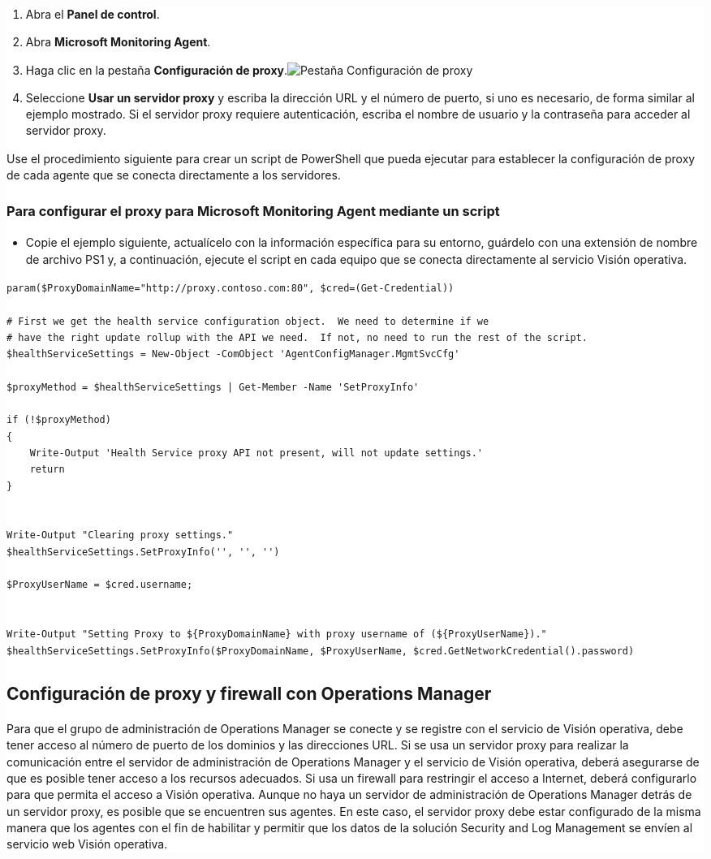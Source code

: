 1. Abra el **Panel de control**.

2. Abra **Microsoft Monitoring Agent**.

3. Haga clic en la pestaña **Configuración de proxy**.![Pestaña Configuración de proxy](./media/operational-insights-proxy-firewall/direct-agent-proxy.png)

4. Seleccione **Usar un servidor proxy** y escriba la dirección URL y el número de puerto, si uno es necesario, de forma similar al ejemplo mostrado. Si el servidor proxy requiere autenticación, escriba el nombre de usuario y la contraseña para acceder al servidor proxy.

Use el procedimiento siguiente para crear un script de PowerShell que pueda ejecutar para establecer la configuración de proxy de cada agente que se conecta directamente a los servidores.

### Para configurar el proxy para Microsoft Monitoring Agent mediante un script


- Copie el ejemplo siguiente, actualícelo con la información específica para su entorno, guárdelo con una extensión de nombre de archivo PS1 y, a continuación, ejecute el script en cada equipo que se conecta directamente al servicio Visión operativa.


```
param($ProxyDomainName="http://proxy.contoso.com:80", $cred=(Get-Credential))

# First we get the health service configuration object.  We need to determine if we
# have the right update rollup with the API we need.  If not, no need to run the rest of the script.
$healthServiceSettings = New-Object -ComObject 'AgentConfigManager.MgmtSvcCfg'

$proxyMethod = $healthServiceSettings | Get-Member -Name 'SetProxyInfo'

if (!$proxyMethod)
{
    Write-Output 'Health Service proxy API not present, will not update settings.'
    return
}


Write-Output "Clearing proxy settings."
$healthServiceSettings.SetProxyInfo('', '', '')

$ProxyUserName = $cred.username;


Write-Output "Setting Proxy to ${ProxyDomainName} with proxy username of (${ProxyUserName})."
$healthServiceSettings.SetProxyInfo($ProxyDomainName, $ProxyUserName, $cred.GetNetworkCredential().password)
```

## Configuración de proxy y firewall con Operations Manager

Para que el grupo de administración de Operations Manager se conecte y se registre con el servicio de Visión operativa, debe tener acceso al número de puerto de los dominios y las direcciones URL. Si se usa un servidor proxy para realizar la comunicación entre el servidor de administración de Operations Manager y el servicio de Visión operativa, deberá asegurarse de que es posible tener acceso a los recursos adecuados. Si usa un firewall para restringir el acceso a Internet, deberá configurarlo para que permita el acceso a Visión operativa. Aunque no haya un servidor de administración de Operations Manager detrás de un servidor proxy, es posible que se encuentren sus agentes. En este caso, el servidor proxy debe estar configurado de la misma manera que los agentes con el fin de habilitar y permitir que los datos de la solución Security and Log Management se envíen al servicio web Visión operativa.
